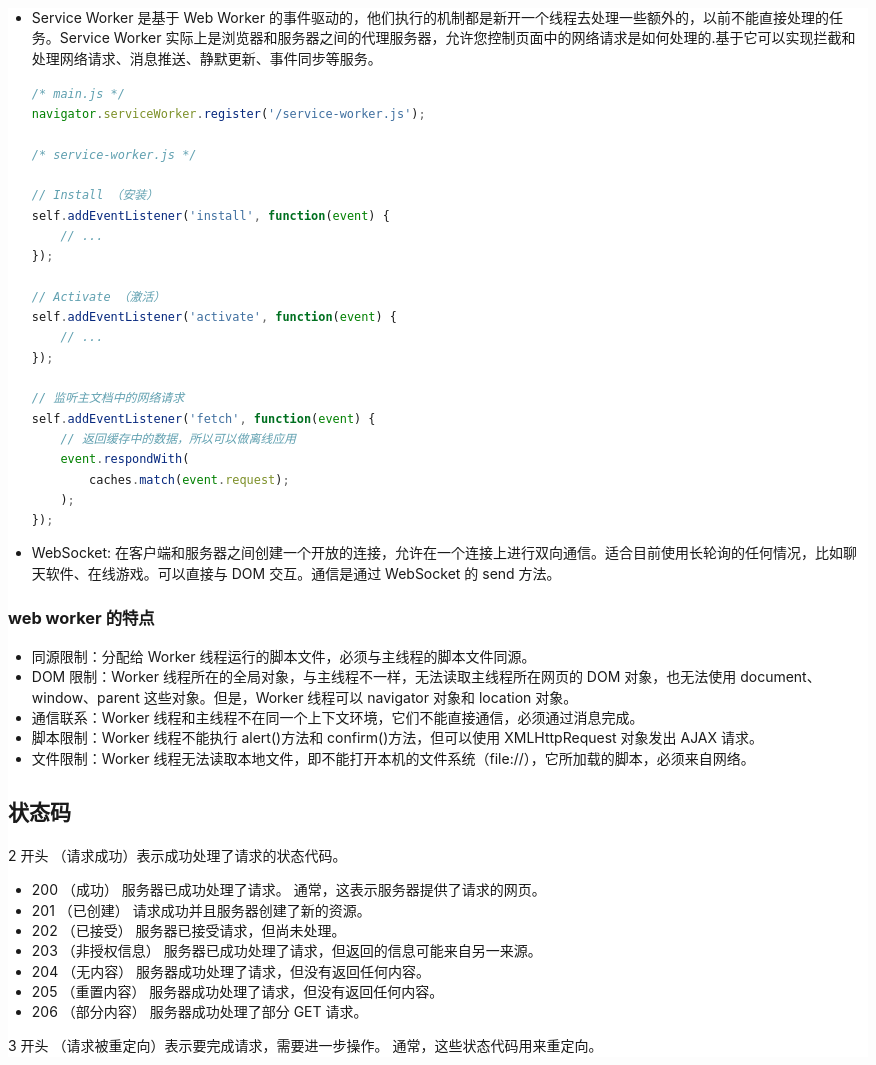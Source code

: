 - Service Worker 是基于 Web Worker 的事件驱动的，他们执行的机制都是新开一个线程去处理一些额外的，以前不能直接处理的任务。Service Worker 实际上是浏览器和服务器之间的代理服务器，允许您控制页面中的网络请求是如何处理的.基于它可以实现拦截和处理网络请求、消息推送、静默更新、事件同步等服务。

  ```js
  /* main.js */
  navigator.serviceWorker.register('/service-worker.js');

  /* service-worker.js */

  // Install （安装）
  self.addEventListener('install', function(event) {
      // ...
  });

  // Activate （激活）
  self.addEventListener('activate', function(event) {
      // ...
  });

  // 监听主文档中的网络请求
  self.addEventListener('fetch', function(event) {
      // 返回缓存中的数据，所以可以做离线应用
      event.respondWith(
          caches.match(event.request);
      );
  });
  ```

- WebSocket: 在客户端和服务器之间创建一个开放的连接，允许在一个连接上进行双向通信。适合目前使用长轮询的任何情况，比如聊天软件、在线游戏。可以直接与 DOM 交互。通信是通过 WebSocket 的 send 方法。

### web worker 的特点

- 同源限制：分配给 Worker 线程运行的脚本文件，必须与主线程的脚本文件同源。
- DOM 限制：Worker 线程所在的全局对象，与主线程不一样，无法读取主线程所在网页的 DOM 对象，也无法使用 document、window、parent 这些对象。但是，Worker 线程可以 navigator 对象和 location 对象。
- 通信联系：Worker 线程和主线程不在同一个上下文环境，它们不能直接通信，必须通过消息完成。
- 脚本限制：Worker 线程不能执行 alert()方法和 confirm()方法，但可以使用 XMLHttpRequest 对象发出 AJAX 请求。
- 文件限制：Worker 线程无法读取本地文件，即不能打开本机的文件系统（file://），它所加载的脚本，必须来自网络。

## 状态码

2 开头 （请求成功）表示成功处理了请求的状态代码。

- 200 （成功） 服务器已成功处理了请求。 通常，这表示服务器提供了请求的网页。
- 201 （已创建） 请求成功并且服务器创建了新的资源。
- 202 （已接受） 服务器已接受请求，但尚未处理。
- 203 （非授权信息） 服务器已成功处理了请求，但返回的信息可能来自另一来源。
- 204 （无内容） 服务器成功处理了请求，但没有返回任何内容。
- 205 （重置内容） 服务器成功处理了请求，但没有返回任何内容。
- 206 （部分内容） 服务器成功处理了部分 GET 请求。

3 开头 （请求被重定向）表示要完成请求，需要进一步操作。 通常，这些状态代码用来重定向。
